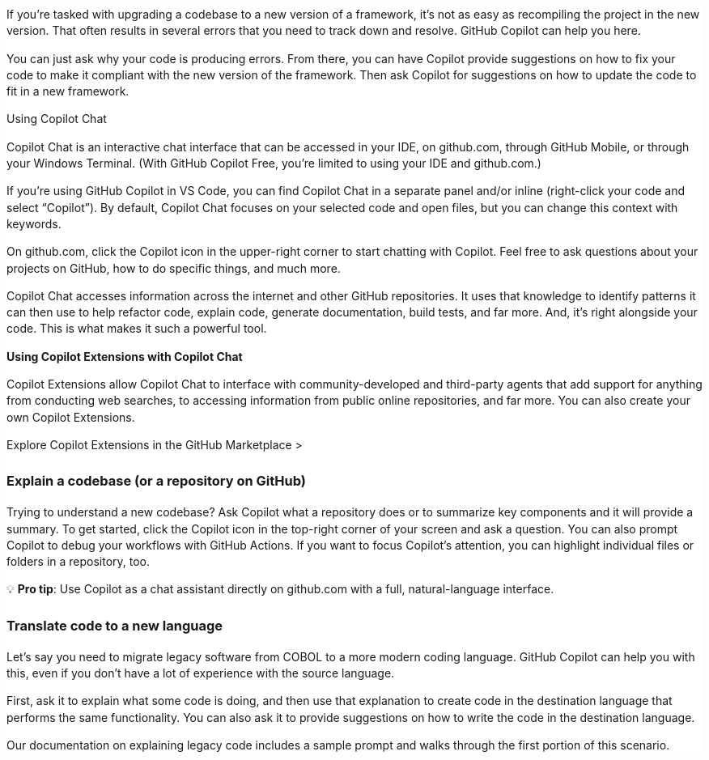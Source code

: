 If you’re tasked with upgrading a codebase to a new version of a framework, it’s not as easy as recompiling the project in the new version. That often results in several errors that you need to track down and resolve. GitHub Copilot can help you here.

You can just ask why your code is producing errors. From there, you can have Copilot provide suggestions on how to fix your code to make it compliant with the new version of the framework. Then ask Copilot for suggestions on how to update the code to fit in a new framework.

Using Copilot Chat

Copilot Chat is an interactive chat interface that can be accessed in your IDE, on github.com, through GitHub Mobile, or through your Windows Terminal. (With GitHub Copilot Free, you’re limited to using your IDE and github.com.)

If you’re using GitHub Copilot in VS Code, you can find Copilot Chat in a separate panel and/or inline (right-click your code and select “Copilot”). By default, Copilot Chat focuses on your selected code and open files, but you can change this context with keywords.

On github.com, click the Copilot icon in the upper-right corner to start chatting with Copilot. Feel free to ask questions about your projects on GitHub, how to do specific things, and much more.

Copilot Chat accesses information across the internet and other GitHub repositories. It uses that knowledge to identify patterns it can then use to help refactor code, explain code, generate documentation, build tests, and far more. And, it’s right alongside your code. This is what makes it such a powerful tool.

**Using Copilot Extensions with Copilot Chat**

Copilot Extensions allow Copilot Chat to interface with community-developed and third-party agents that add support for anything from conducting web searches, to accessing information from public online repositories, and far more. You can also create your own Copilot Extensions.

Explore Copilot Extensions in the GitHub Marketplace >

### Explain a codebase (or a repository on GitHub)

Trying to understand a new codebase? Ask Copilot what a repository does or to summarize key components and it will provide a summary. To get started, click the Copilot icon in the top-right corner of your screen and ask a question. You can also prompt Copilot to debug your workflows with GitHub Actions. If you want to focus Copilot’s attention, you can highlight individual files or folders in a repository, too.

💡 **Pro tip**: Use Copilot as a chat assistant directly on github.com with a full, natural-language interface.

### Translate code to a new language

Let’s say you need to migrate legacy software from COBOL to a more modern coding language. GitHub Copilot can help you with this, even if you don’t have a lot of experience with the source language.

First, ask it to explain what some code is doing, and then use that explanation to create code in the destination language that performs the same functionality. You can also ask it to provide suggestions on how to write the code in the destination language.

Our documentation on explaining legacy code includes a sample prompt and walks through the first portion of this scenario.

